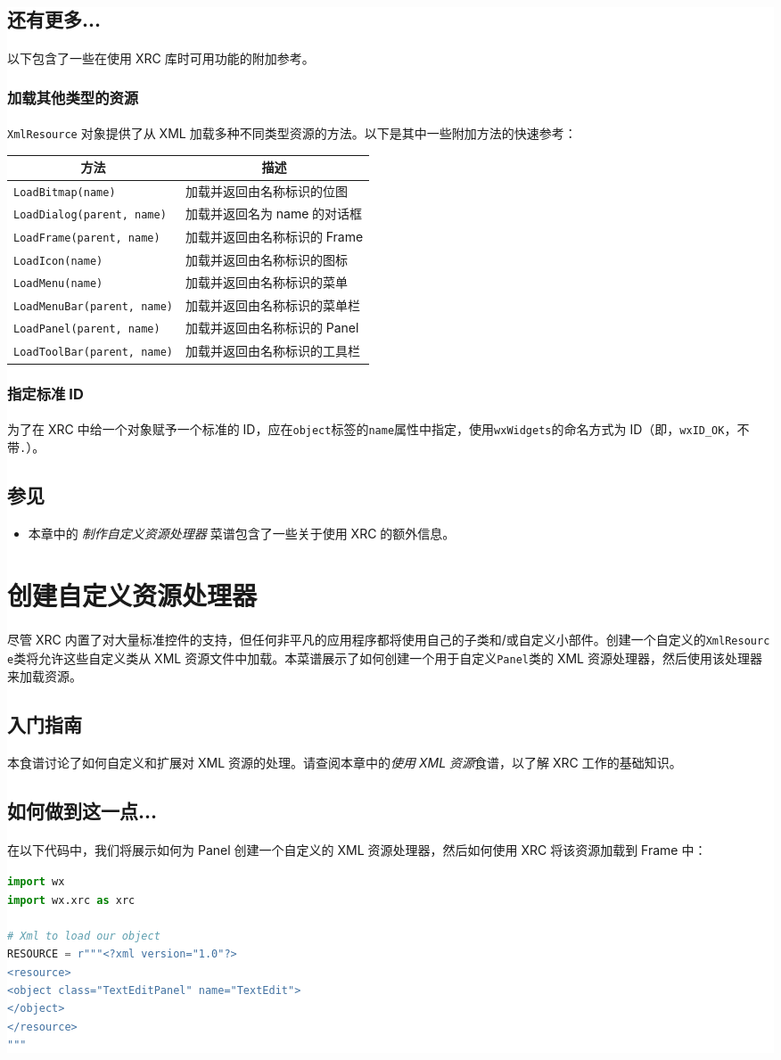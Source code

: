 ## 还有更多...

以下包含了一些在使用 XRC 库时可用功能的附加参考。

### 加载其他类型的资源

`XmlResource` 对象提供了从 XML 加载多种不同类型资源的方法。以下是其中一些附加方法的快速参考：

| 方法 | 描述 |
| --- | --- |
| `LoadBitmap(name)` | 加载并返回由名称标识的位图 |
| `LoadDialog(parent, name)` | 加载并返回名为 name 的对话框 |
| `LoadFrame(parent, name)` | 加载并返回由名称标识的 Frame |
| `LoadIcon(name)` | 加载并返回由名称标识的图标 |
| `LoadMenu(name)` | 加载并返回由名称标识的菜单 |
| `LoadMenuBar(parent, name)` | 加载并返回由名称标识的菜单栏 |
| `LoadPanel(parent, name)` | 加载并返回由名称标识的 Panel |
| `LoadToolBar(parent, name)` | 加载并返回由名称标识的工具栏 |

### 指定标准 ID

为了在 XRC 中给一个对象赋予一个标准的 ID，应在`object`标签的`name`属性中指定，使用`wxWidgets`的命名方式为 ID（即，`wxID_OK`，不带`.`）。

## 参见

+   本章中的 *制作自定义资源处理器* 菜谱包含了一些关于使用 XRC 的额外信息。

# 创建自定义资源处理器

尽管 XRC 内置了对大量标准控件的支持，但任何非平凡的应用程序都将使用自己的子类和/或自定义小部件。创建一个自定义的`XmlResource`类将允许这些自定义类从 XML 资源文件中加载。本菜谱展示了如何创建一个用于自定义`Panel`类的 XML 资源处理器，然后使用该处理器来加载资源。

## 入门指南

本食谱讨论了如何自定义和扩展对 XML 资源的处理。请查阅本章中的*使用 XML 资源*食谱，以了解 XRC 工作的基础知识。

## 如何做到这一点...

在以下代码中，我们将展示如何为 Panel 创建一个自定义的 XML 资源处理器，然后如何使用 XRC 将该资源加载到 Frame 中：

```py
import wx
import wx.xrc as xrc

# Xml to load our object
RESOURCE = r"""<?xml version="1.0"?>
<resource>
<object class="TextEditPanel" name="TextEdit">
</object>
</resource>
"""

```
